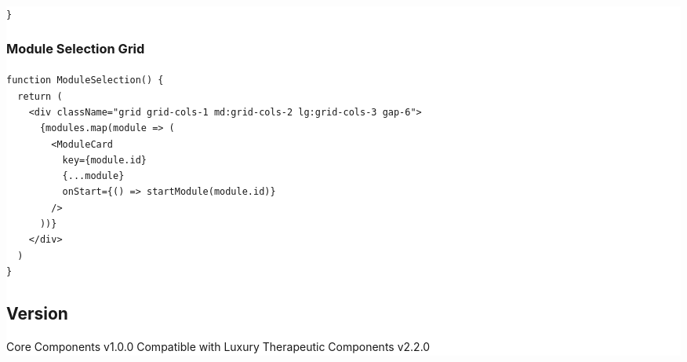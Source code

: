 ```tsx
}
```

### Module Selection Grid
```tsx
function ModuleSelection() {
  return (
    <div className="grid grid-cols-1 md:grid-cols-2 lg:grid-cols-3 gap-6">
      {modules.map(module => (
        <ModuleCard
          key={module.id}
          {...module}
          onStart={() => startModule(module.id)}
        />
      ))}
    </div>
  )
}
```

## Version
Core Components v1.0.0
Compatible with Luxury Therapeutic Components v2.2.0